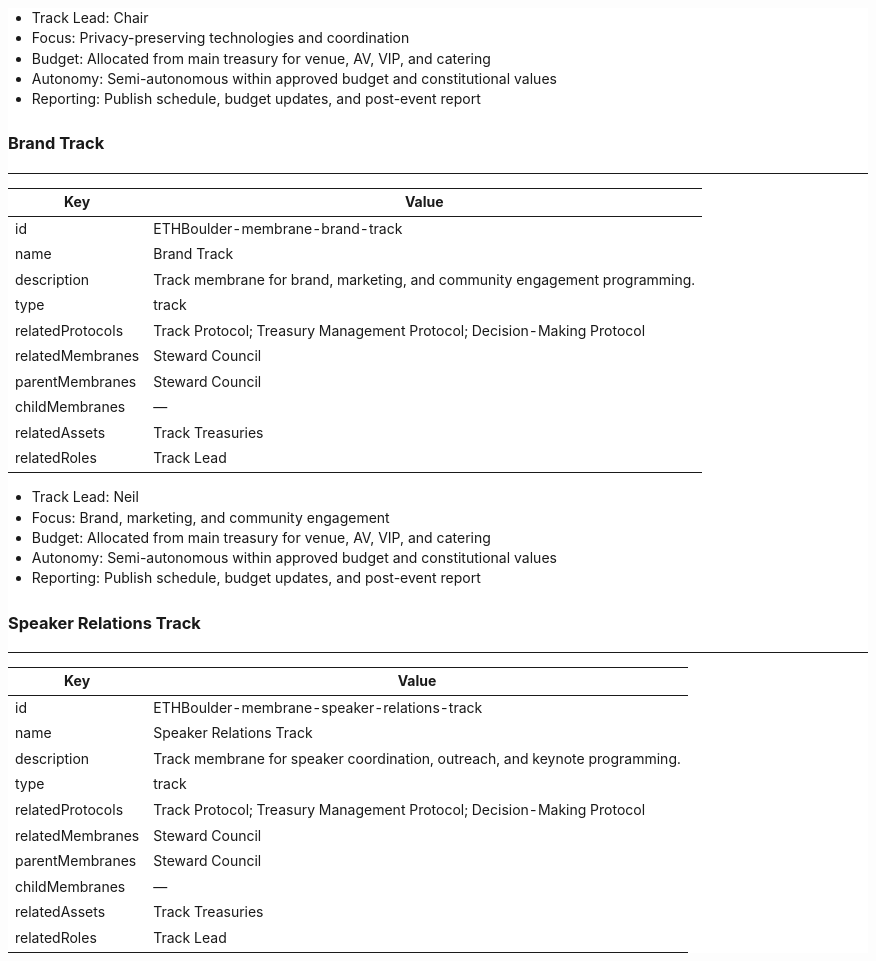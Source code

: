 - Track Lead: Chair
- Focus: Privacy-preserving technologies and coordination
- Budget: Allocated from main treasury for venue, AV, VIP, and catering
- Autonomy: Semi-autonomous within approved budget and constitutional values
- Reporting: Publish schedule, budget updates, and post-event report

### Brand Track

---
| Key | Value |
| --- | ----- |
| id | ETHBoulder-membrane-brand-track |
| name | Brand Track |
| description | Track membrane for brand, marketing, and community engagement programming. |
| type | track |
| relatedProtocols | Track Protocol; Treasury Management Protocol; Decision-Making Protocol |
| relatedMembranes | Steward Council |
| parentMembranes | Steward Council |
| childMembranes | — |
| relatedAssets | Track Treasuries |
| relatedRoles | Track Lead |

- Track Lead: Neil
- Focus: Brand, marketing, and community engagement
- Budget: Allocated from main treasury for venue, AV, VIP, and catering
- Autonomy: Semi-autonomous within approved budget and constitutional values
- Reporting: Publish schedule, budget updates, and post-event report

### Speaker Relations Track

---
| Key | Value |
| --- | ----- |
| id | ETHBoulder-membrane-speaker-relations-track |
| name | Speaker Relations Track |
| description | Track membrane for speaker coordination, outreach, and keynote programming. |
| type | track |
| relatedProtocols | Track Protocol; Treasury Management Protocol; Decision-Making Protocol |
| relatedMembranes | Steward Council |
| parentMembranes | Steward Council |
| childMembranes | — |
| relatedAssets | Track Treasuries |
| relatedRoles | Track Lead |

